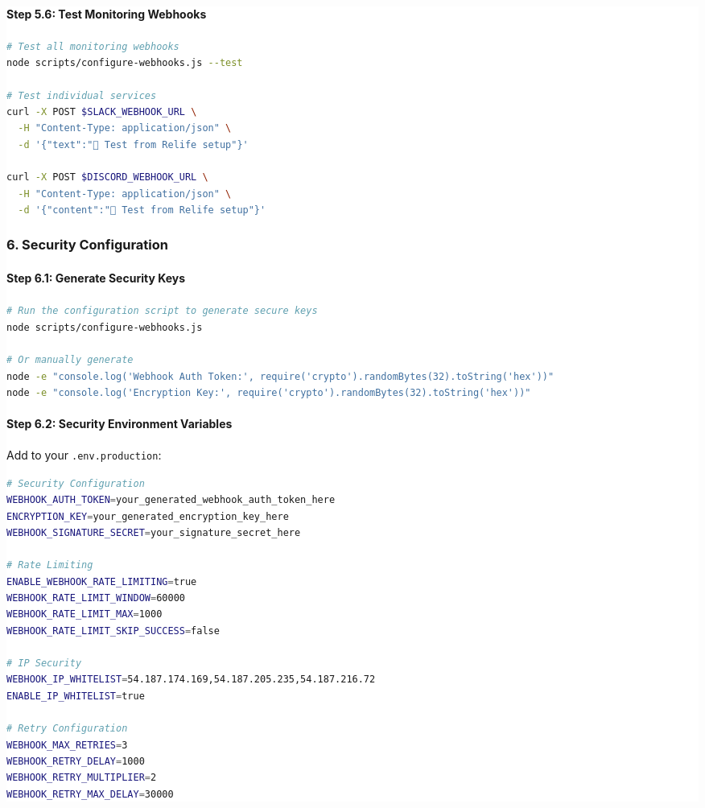 #### Step 5.6: Test Monitoring Webhooks

```bash
# Test all monitoring webhooks
node scripts/configure-webhooks.js --test

# Test individual services
curl -X POST $SLACK_WEBHOOK_URL \
  -H "Content-Type: application/json" \
  -d '{"text":"🧪 Test from Relife setup"}'

curl -X POST $DISCORD_WEBHOOK_URL \
  -H "Content-Type: application/json" \
  -d '{"content":"🧪 Test from Relife setup"}'
```

### 6. Security Configuration

#### Step 6.1: Generate Security Keys

```bash
# Run the configuration script to generate secure keys
node scripts/configure-webhooks.js

# Or manually generate
node -e "console.log('Webhook Auth Token:', require('crypto').randomBytes(32).toString('hex'))"
node -e "console.log('Encryption Key:', require('crypto').randomBytes(32).toString('hex'))"
```

#### Step 6.2: Security Environment Variables

Add to your `.env.production`:

```bash
# Security Configuration
WEBHOOK_AUTH_TOKEN=your_generated_webhook_auth_token_here
ENCRYPTION_KEY=your_generated_encryption_key_here
WEBHOOK_SIGNATURE_SECRET=your_signature_secret_here

# Rate Limiting
ENABLE_WEBHOOK_RATE_LIMITING=true
WEBHOOK_RATE_LIMIT_WINDOW=60000
WEBHOOK_RATE_LIMIT_MAX=1000
WEBHOOK_RATE_LIMIT_SKIP_SUCCESS=false

# IP Security
WEBHOOK_IP_WHITELIST=54.187.174.169,54.187.205.235,54.187.216.72
ENABLE_IP_WHITELIST=true

# Retry Configuration
WEBHOOK_MAX_RETRIES=3
WEBHOOK_RETRY_DELAY=1000
WEBHOOK_RETRY_MULTIPLIER=2
WEBHOOK_RETRY_MAX_DELAY=30000
```
